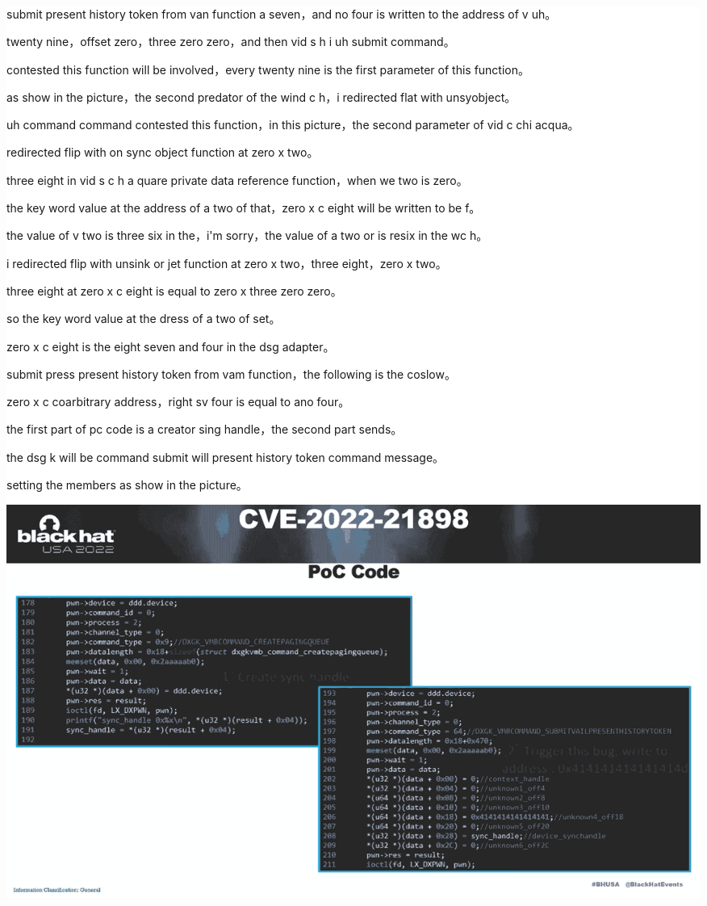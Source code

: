 submit present history token from van function a seven，and no four is written to the address of v uh。

twenty nine，offset zero，three zero zero，and then vid s h i uh submit command。

contested this function will be involved，every twenty nine is the first parameter of this function。

as show in the picture，the second predator of the wind c h，i redirected flat with unsyobject。

uh command command contested this function，in this picture，the second parameter of vid c chi acqua。

redirected flip with on sync object function at zero x two。

three eight in vid s c h a quare private data reference function，when we two is zero。

the key word value at the address of a two of that，zero x c eight will be written to be f。

the value of v two is three six in the，i'm sorry，the value of a two or is resix in the wc h。

i redirected flip with unsink or jet function at zero x two，three eight，zero x two。

three eight at zero x c eight is equal to zero x three zero zero。

so the key word value at the dress of a two of set。

zero x c eight is the eight seven and four in the dsg adapter。

submit press present history token from vam function，the following is the coslow。

zero x c coarbitrary address，right sv four is equal to ano four。

the first part of pc code is a creator sing handle，the second part sends。

the dsg k will be command submit will present history token command message。

setting the members as show in the picture。

![](img/d528e734e61146c39e947869517bc3c0_38.png)
